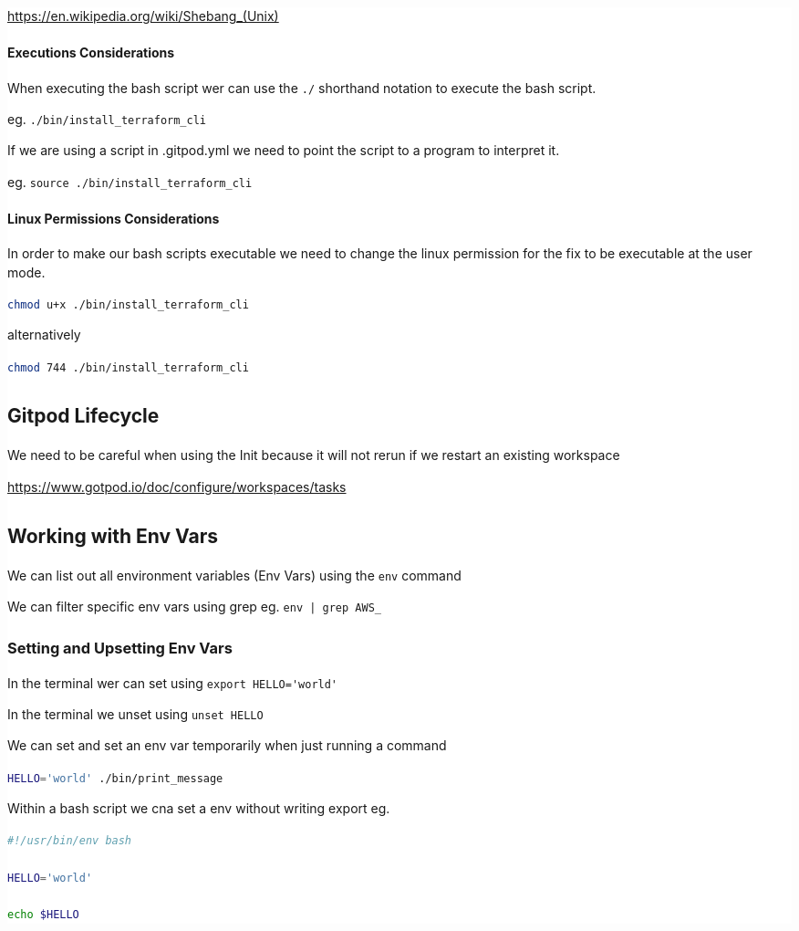 https://en.wikipedia.org/wiki/Shebang_(Unix)

#### Executions Considerations

When executing the bash script wer can use the `./` shorthand notation to execute the bash script.

eg. `./bin/install_terraform_cli` 

If we are using a script in .gitpod.yml we need to point the script to a program to interpret it.

eg. `source ./bin/install_terraform_cli`

#### Linux Permissions Considerations

In order to make our bash scripts executable we need to change the linux permission for the fix to be executable at the user mode.

```sh
chmod u+x ./bin/install_terraform_cli
```

alternatively

```sh
chmod 744 ./bin/install_terraform_cli
```

## Gitpod Lifecycle

We need to be careful when using the Init because it will not rerun if we restart an existing workspace

https://www.gotpod.io/doc/configure/workspaces/tasks

## Working with Env Vars

We can list out all environment variables  (Env Vars) using the `env` command

We can filter specific env vars using grep eg. `env | grep AWS_`

### Setting and Upsetting Env Vars

In the terminal wer can set using `export HELLO='world'`

In the terminal we unset using `unset HELLO`

We can set and set an env var temporarily when just running a command

```sh
HELLO='world' ./bin/print_message
```

Within a bash script we cna set a env without writing export eg.

```sh
#!/usr/bin/env bash

HELLO='world'

echo $HELLO
```
